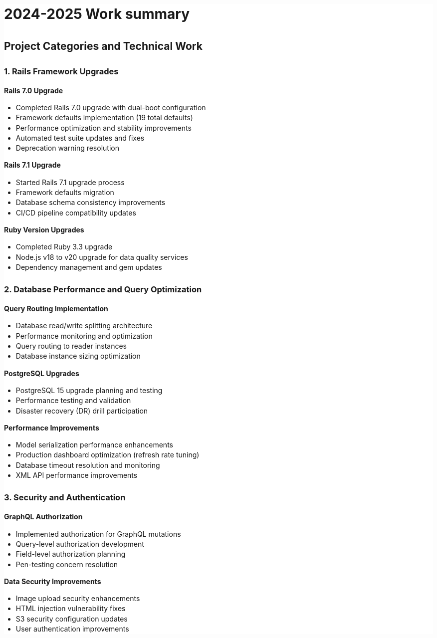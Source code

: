 # 2024-2025 Work summary

## Project Categories and Technical Work

### 1. Rails Framework Upgrades

**Rails 7.0 Upgrade**
- Completed Rails 7.0 upgrade with dual-boot configuration
- Framework defaults implementation (19 total defaults)
- Performance optimization and stability improvements
- Automated test suite updates and fixes
- Deprecation warning resolution

**Rails 7.1 Upgrade** 
- Started Rails 7.1 upgrade process
- Framework defaults migration
- Database schema consistency improvements
- CI/CD pipeline compatibility updates

**Ruby Version Upgrades**
- Completed Ruby 3.3 upgrade
- Node.js v18 to v20 upgrade for data quality services
- Dependency management and gem updates

### 2. Database Performance and Query Optimization

**Query Routing Implementation**
- Database read/write splitting architecture
- Performance monitoring and optimization
- Query routing to reader instances
- Database instance sizing optimization

**PostgreSQL Upgrades**
- PostgreSQL 15 upgrade planning and testing
- Performance testing and validation
- Disaster recovery (DR) drill participation

**Performance Improvements**
- Model serialization performance enhancements
- Production dashboard optimization (refresh rate tuning)
- Database timeout resolution and monitoring
- XML API performance improvements

### 3. Security and Authentication

**GraphQL Authorization**
- Implemented authorization for GraphQL mutations
- Query-level authorization development
- Field-level authorization planning
- Pen-testing concern resolution

**Data Security Improvements**
- Image upload security enhancements
- HTML injection vulnerability fixes
- S3 security configuration updates
- User authentication improvements
